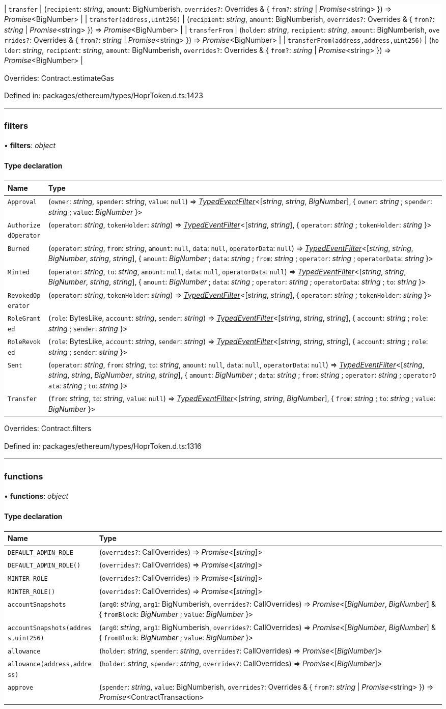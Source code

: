 | `transfer` | (`recipient`: *string*, `amount`: BigNumberish, `overrides?`: Overrides & { `from?`: *string* \| *Promise*<string\>  }) => *Promise*<BigNumber\> |
| `transfer(address,uint256)` | (`recipient`: *string*, `amount`: BigNumberish, `overrides?`: Overrides & { `from?`: *string* \| *Promise*<string\>  }) => *Promise*<BigNumber\> |
| `transferFrom` | (`holder`: *string*, `recipient`: *string*, `amount`: BigNumberish, `overrides?`: Overrides & { `from?`: *string* \| *Promise*<string\>  }) => *Promise*<BigNumber\> |
| `transferFrom(address,address,uint256)` | (`holder`: *string*, `recipient`: *string*, `amount`: BigNumberish, `overrides?`: Overrides & { `from?`: *string* \| *Promise*<string\>  }) => *Promise*<BigNumber\> |

Overrides: Contract.estimateGas

Defined in: packages/ethereum/types/HoprToken.d.ts:1423

___

### filters

• **filters**: *object*

#### Type declaration

| Name | Type |
| :------ | :------ |
| `Approval` | (`owner`: *string*, `spender`: *string*, `value`: ``null``) => [*TypedEventFilter*](../interfaces/typedeventfilter.md)<[*string*, *string*, *BigNumber*], { `owner`: *string* ; `spender`: *string* ; `value`: *BigNumber*  }\> |
| `AuthorizedOperator` | (`operator`: *string*, `tokenHolder`: *string*) => [*TypedEventFilter*](../interfaces/typedeventfilter.md)<[*string*, *string*], { `operator`: *string* ; `tokenHolder`: *string*  }\> |
| `Burned` | (`operator`: *string*, `from`: *string*, `amount`: ``null``, `data`: ``null``, `operatorData`: ``null``) => [*TypedEventFilter*](../interfaces/typedeventfilter.md)<[*string*, *string*, *BigNumber*, *string*, *string*], { `amount`: *BigNumber* ; `data`: *string* ; `from`: *string* ; `operator`: *string* ; `operatorData`: *string*  }\> |
| `Minted` | (`operator`: *string*, `to`: *string*, `amount`: ``null``, `data`: ``null``, `operatorData`: ``null``) => [*TypedEventFilter*](../interfaces/typedeventfilter.md)<[*string*, *string*, *BigNumber*, *string*, *string*], { `amount`: *BigNumber* ; `data`: *string* ; `operator`: *string* ; `operatorData`: *string* ; `to`: *string*  }\> |
| `RevokedOperator` | (`operator`: *string*, `tokenHolder`: *string*) => [*TypedEventFilter*](../interfaces/typedeventfilter.md)<[*string*, *string*], { `operator`: *string* ; `tokenHolder`: *string*  }\> |
| `RoleGranted` | (`role`: BytesLike, `account`: *string*, `sender`: *string*) => [*TypedEventFilter*](../interfaces/typedeventfilter.md)<[*string*, *string*, *string*], { `account`: *string* ; `role`: *string* ; `sender`: *string*  }\> |
| `RoleRevoked` | (`role`: BytesLike, `account`: *string*, `sender`: *string*) => [*TypedEventFilter*](../interfaces/typedeventfilter.md)<[*string*, *string*, *string*], { `account`: *string* ; `role`: *string* ; `sender`: *string*  }\> |
| `Sent` | (`operator`: *string*, `from`: *string*, `to`: *string*, `amount`: ``null``, `data`: ``null``, `operatorData`: ``null``) => [*TypedEventFilter*](../interfaces/typedeventfilter.md)<[*string*, *string*, *string*, *BigNumber*, *string*, *string*], { `amount`: *BigNumber* ; `data`: *string* ; `from`: *string* ; `operator`: *string* ; `operatorData`: *string* ; `to`: *string*  }\> |
| `Transfer` | (`from`: *string*, `to`: *string*, `value`: ``null``) => [*TypedEventFilter*](../interfaces/typedeventfilter.md)<[*string*, *string*, *BigNumber*], { `from`: *string* ; `to`: *string* ; `value`: *BigNumber*  }\> |

Overrides: Contract.filters

Defined in: packages/ethereum/types/HoprToken.d.ts:1316

___

### functions

• **functions**: *object*

#### Type declaration

| Name | Type |
| :------ | :------ |
| `DEFAULT_ADMIN_ROLE` | (`overrides?`: CallOverrides) => *Promise*<[*string*]\> |
| `DEFAULT_ADMIN_ROLE()` | (`overrides?`: CallOverrides) => *Promise*<[*string*]\> |
| `MINTER_ROLE` | (`overrides?`: CallOverrides) => *Promise*<[*string*]\> |
| `MINTER_ROLE()` | (`overrides?`: CallOverrides) => *Promise*<[*string*]\> |
| `accountSnapshots` | (`arg0`: *string*, `arg1`: BigNumberish, `overrides?`: CallOverrides) => *Promise*<[*BigNumber*, *BigNumber*] & { `fromBlock`: *BigNumber* ; `value`: *BigNumber*  }\> |
| `accountSnapshots(address,uint256)` | (`arg0`: *string*, `arg1`: BigNumberish, `overrides?`: CallOverrides) => *Promise*<[*BigNumber*, *BigNumber*] & { `fromBlock`: *BigNumber* ; `value`: *BigNumber*  }\> |
| `allowance` | (`holder`: *string*, `spender`: *string*, `overrides?`: CallOverrides) => *Promise*<[*BigNumber*]\> |
| `allowance(address,address)` | (`holder`: *string*, `spender`: *string*, `overrides?`: CallOverrides) => *Promise*<[*BigNumber*]\> |
| `approve` | (`spender`: *string*, `value`: BigNumberish, `overrides?`: Overrides & { `from?`: *string* \| *Promise*<string\>  }) => *Promise*<ContractTransaction\> |